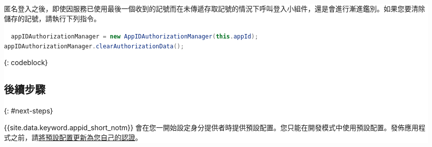 匿名登入之後，即使因服務已使用最後一個收到的記號而在未傳遞存取記號的情況下呼叫登入小組件，還是會進行漸進鑑別。如果您要清除儲存的記號，請執行下列指令。

  ```java
  	appIDAuthorizationManager = new AppIDAuthorizationManager(this.appId);
  appIDAuthorizationManager.clearAuthorizationData();
  ```
  {: codeblock}


## 後續步驟
{: #next-steps}

{{site.data.keyword.appid_short_notm}} 會在您一開始設定身分提供者時提供預設配置。您只能在開發模式中使用預設配置。發佈應用程式之前，請[將預設配置更新為您自己的認證](/docs/services/appid/identity-providers.html)。
